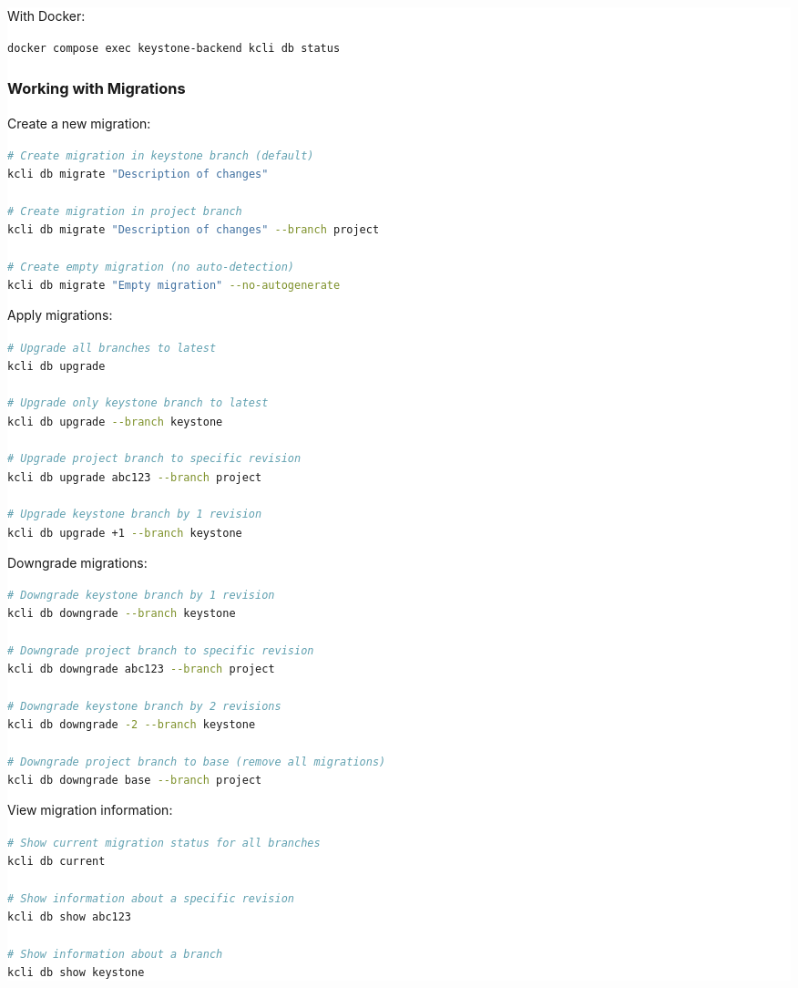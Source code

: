 With Docker:

```bash
docker compose exec keystone-backend kcli db status
```

### Working with Migrations

Create a new migration:

```bash
# Create migration in keystone branch (default)
kcli db migrate "Description of changes"

# Create migration in project branch
kcli db migrate "Description of changes" --branch project

# Create empty migration (no auto-detection)
kcli db migrate "Empty migration" --no-autogenerate
```

Apply migrations:

```bash
# Upgrade all branches to latest
kcli db upgrade

# Upgrade only keystone branch to latest
kcli db upgrade --branch keystone

# Upgrade project branch to specific revision
kcli db upgrade abc123 --branch project

# Upgrade keystone branch by 1 revision
kcli db upgrade +1 --branch keystone
```

Downgrade migrations:

```bash
# Downgrade keystone branch by 1 revision
kcli db downgrade --branch keystone

# Downgrade project branch to specific revision
kcli db downgrade abc123 --branch project

# Downgrade keystone branch by 2 revisions
kcli db downgrade -2 --branch keystone

# Downgrade project branch to base (remove all migrations)
kcli db downgrade base --branch project
```

View migration information:

```bash
# Show current migration status for all branches
kcli db current

# Show information about a specific revision
kcli db show abc123

# Show information about a branch
kcli db show keystone
```
